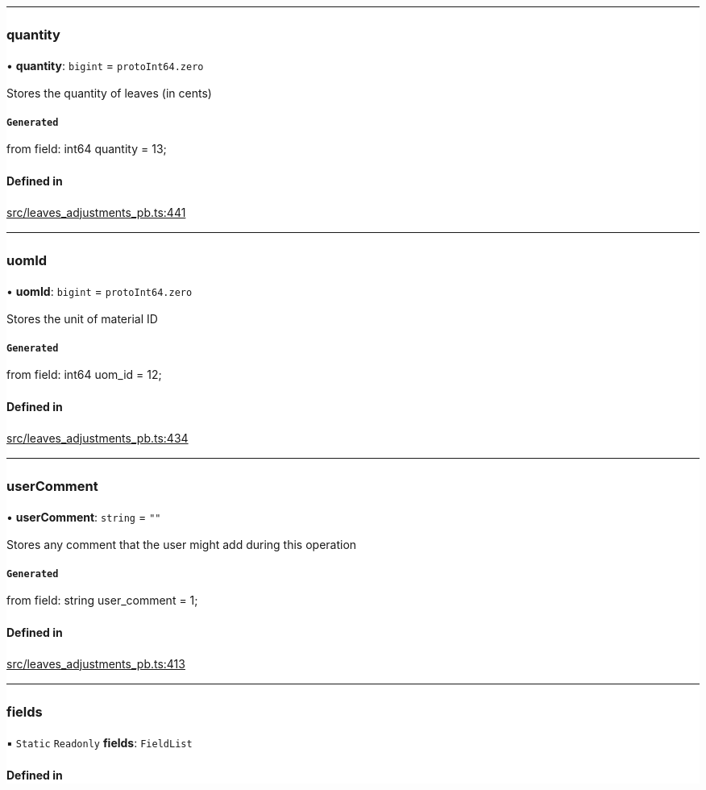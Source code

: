 ___

### quantity

• **quantity**: `bigint` = `protoInt64.zero`

Stores the quantity of leaves (in cents)

**`Generated`**

from field: int64 quantity = 13;

#### Defined in

[src/leaves_adjustments_pb.ts:441](https://github.com/Unaxiom/genesis-ts-sdk/blob/a265138/src/leaves_adjustments_pb.ts#L441)

___

### uomId

• **uomId**: `bigint` = `protoInt64.zero`

Stores the unit of material ID

**`Generated`**

from field: int64 uom_id = 12;

#### Defined in

[src/leaves_adjustments_pb.ts:434](https://github.com/Unaxiom/genesis-ts-sdk/blob/a265138/src/leaves_adjustments_pb.ts#L434)

___

### userComment

• **userComment**: `string` = `""`

Stores any comment that the user might add during this operation

**`Generated`**

from field: string user_comment = 1;

#### Defined in

[src/leaves_adjustments_pb.ts:413](https://github.com/Unaxiom/genesis-ts-sdk/blob/a265138/src/leaves_adjustments_pb.ts#L413)

___

### fields

▪ `Static` `Readonly` **fields**: `FieldList`

#### Defined in
